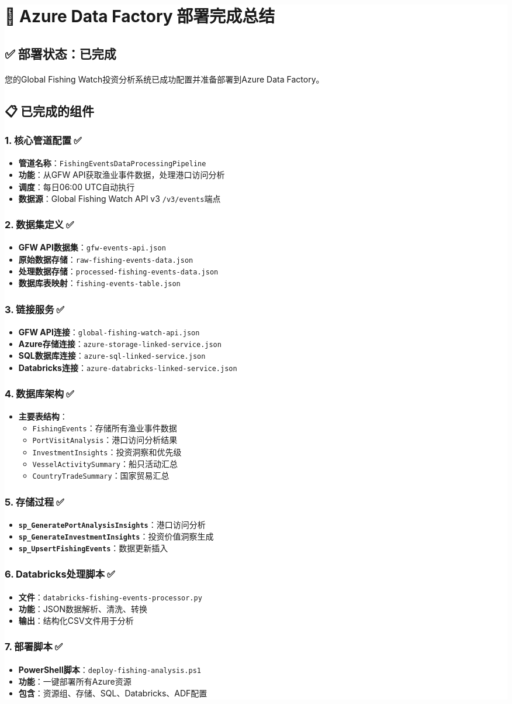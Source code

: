 # 🎉 Azure Data Factory 部署完成总结

## ✅ 部署状态：已完成

您的Global Fishing Watch投资分析系统已成功配置并准备部署到Azure Data Factory。

## 📋 已完成的组件

### 1. 核心管道配置 ✅
- **管道名称**：`FishingEventsDataProcessingPipeline`
- **功能**：从GFW API获取渔业事件数据，处理港口访问分析
- **调度**：每日06:00 UTC自动执行
- **数据源**：Global Fishing Watch API v3 `/v3/events`端点

### 2. 数据集定义 ✅
- **GFW API数据集**：`gfw-events-api.json`
- **原始数据存储**：`raw-fishing-events-data.json`
- **处理数据存储**：`processed-fishing-events-data.json`
- **数据库表映射**：`fishing-events-table.json`

### 3. 链接服务 ✅
- **GFW API连接**：`global-fishing-watch-api.json`
- **Azure存储连接**：`azure-storage-linked-service.json`
- **SQL数据库连接**：`azure-sql-linked-service.json`
- **Databricks连接**：`azure-databricks-linked-service.json`

### 4. 数据库架构 ✅
- **主要表结构**：
  - `FishingEvents`：存储所有渔业事件数据
  - `PortVisitAnalysis`：港口访问分析结果
  - `InvestmentInsights`：投资洞察和优先级
  - `VesselActivitySummary`：船只活动汇总
  - `CountryTradeSummary`：国家贸易汇总

### 5. 存储过程 ✅
- **`sp_GeneratePortAnalysisInsights`**：港口访问分析
- **`sp_GenerateInvestmentInsights`**：投资价值洞察生成
- **`sp_UpsertFishingEvents`**：数据更新插入

### 6. Databricks处理脚本 ✅
- **文件**：`databricks-fishing-events-processor.py`
- **功能**：JSON数据解析、清洗、转换
- **输出**：结构化CSV文件用于分析

### 7. 部署脚本 ✅
- **PowerShell脚本**：`deploy-fishing-analysis.ps1`
- **功能**：一键部署所有Azure资源
- **包含**：资源组、存储、SQL、Databricks、ADF配置

